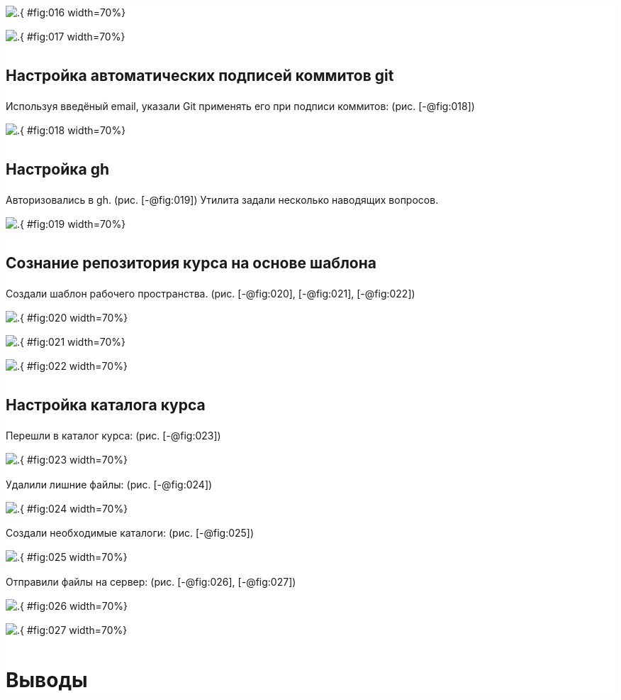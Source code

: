 ![.](image/16.png){ #fig:016 width=70%}

![.](image/17.png){ #fig:017 width=70%}

## Настройка автоматических подписей коммитов git

Используя введёный email, указали Git применять его при подписи коммитов: (рис. [-@fig:018])

![.](image/18.png){ #fig:018 width=70%}

## Настройка gh

Авторизовались в gh. (рис. [-@fig:019])
Утилита задали несколько наводящих вопросов.

![.](image/19.png){ #fig:019 width=70%}


## Сознание репозитория курса на основе шаблона

Создали шаблон рабочего пространства. (рис. [-@fig:020], [-@fig:021], [-@fig:022])

![.](image/20.png){ #fig:020 width=70%}

![.](image/21.png){ #fig:021 width=70%}

![.](image/22.png){ #fig:022 width=70%}


## Настройка каталога курса

Перешли в каталог курса: (рис. [-@fig:023])

![.](image/23.png){ #fig:023 width=70%}

Удалили лишние файлы: (рис. [-@fig:024])

![.](image/24.png){ #fig:024 width=70%}

Создали необходимые каталоги: (рис. [-@fig:025])

![.](image/25.png){ #fig:025 width=70%}

Отправили файлы на сервер: (рис. [-@fig:026], [-@fig:027])

![.](image/26.png){ #fig:026 width=70%}

![.](image/27.png){ #fig:027 width=70%}

# Выводы
